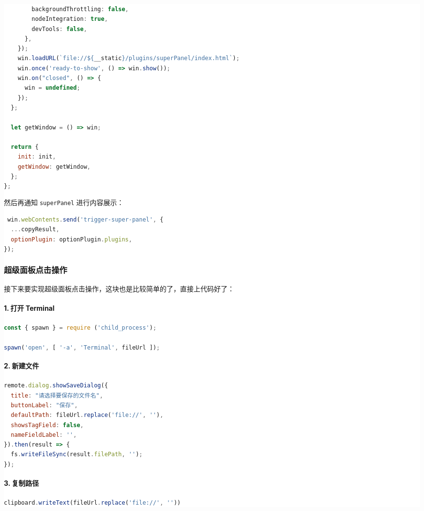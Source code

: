 ```js
        backgroundThrottling: false,
        nodeIntegration: true,
        devTools: false,
      },
    });
    win.loadURL(`file://${__static}/plugins/superPanel/index.html`);
    win.once('ready-to-show', () => win.show());
    win.on("closed", () => {
      win = undefined;
    });
  };

  let getWindow = () => win;

  return {
    init: init,
    getWindow: getWindow,
  };
};
```
然后再通知 `superPanel` 进行内容展示：
```js
 win.webContents.send('trigger-super-panel', {
  ...copyResult,
  optionPlugin: optionPlugin.plugins,
});
```

### 超级面板点击操作
接下来要实现超级面板点击操作，这块也是比较简单的了，直接上代码好了：
#### 1. 打开 Terminal

```js
const { spawn } = require ('child_process');

spawn('open', [ '-a', 'Terminal', fileUrl ]);
```

#### 2. 新建文件

```js
remote.dialog.showSaveDialog({
  title: "请选择要保存的文件名",
  buttonLabel: "保存",
  defaultPath: fileUrl.replace('file://', ''),
  showsTagField: false,
  nameFieldLabel: '',
}).then(result => {
  fs.writeFileSync(result.filePath, '');
});
```

#### 3. 复制路径
```js
clipboard.writeText(fileUrl.replace('file://', ''))
```
